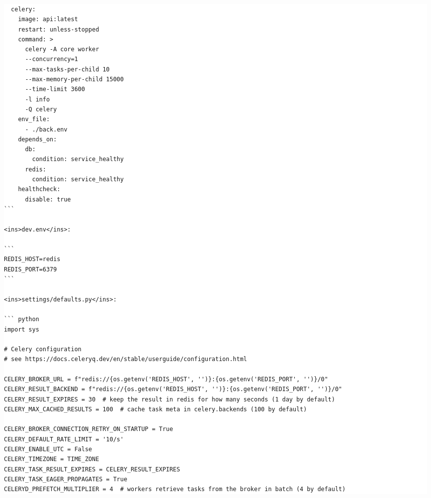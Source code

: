       celery:
        image: api:latest
        restart: unless-stopped
        command: >
          celery -A core worker
          --concurrency=1
          --max-tasks-per-child 10
          --max-memory-per-child 15000
          --time-limit 3600
          -l info
          -Q celery
        env_file:
          - ./back.env
        depends_on:
          db:
            condition: service_healthy
          redis:
            condition: service_healthy
        healthcheck:
          disable: true
    ```

    <ins>dev.env</ins>:

    ```
    REDIS_HOST=redis
    REDIS_PORT=6379
    ```

    <ins>settings/defaults.py</ins>:

    ``` python
    import sys

    # Celery configuration
    # see https://docs.celeryq.dev/en/stable/userguide/configuration.html

    CELERY_BROKER_URL = f"redis://{os.getenv('REDIS_HOST', '')}:{os.getenv('REDIS_PORT', '')}/0"
    CELERY_RESULT_BACKEND = f"redis://{os.getenv('REDIS_HOST', '')}:{os.getenv('REDIS_PORT', '')}/0"
    CELERY_RESULT_EXPIRES = 30  # keep the result in redis for how many seconds (1 day by default)
    CELERY_MAX_CACHED_RESULTS = 100  # cache task meta in celery.backends (100 by default)

    CELERY_BROKER_CONNECTION_RETRY_ON_STARTUP = True
    CELERY_DEFAULT_RATE_LIMIT = '10/s'
    CELERY_ENABLE_UTC = False
    CELERY_TIMEZONE = TIME_ZONE
    CELERY_TASK_RESULT_EXPIRES = CELERY_RESULT_EXPIRES
    CELERY_TASK_EAGER_PROPAGATES = True
    CELERYD_PREFETCH_MULTIPLIER = 4  # workers retrieve tasks from the broker in batch (4 by default)
